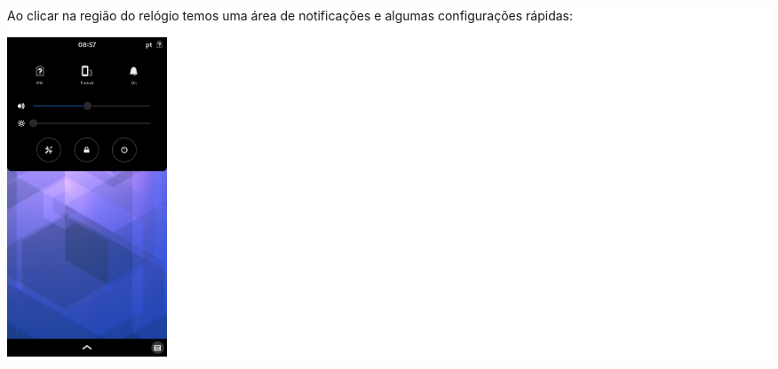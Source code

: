 Ao clicar na região do relógio temos uma área de notificações e algumas configurações rápidas:

<img alt="Área de notificação e configuração rápida do sistema" src="./imgs/phosh/phosh-notification-area.png" width="180px" height="360px" >

